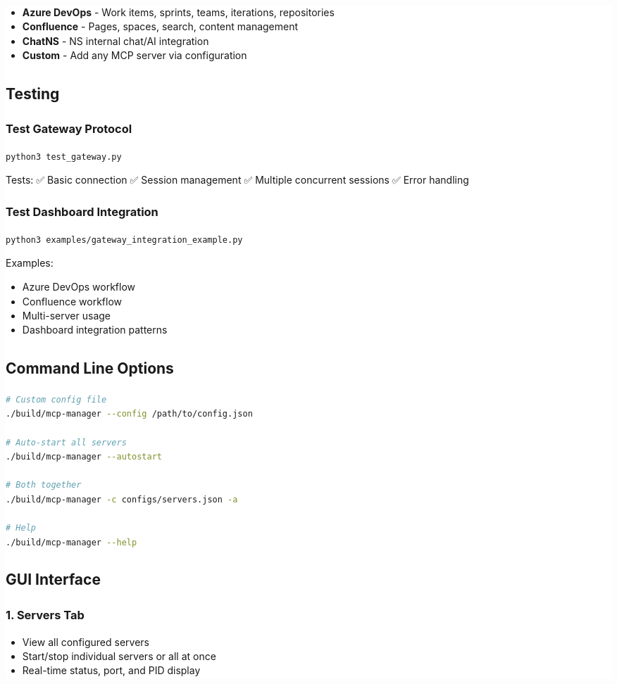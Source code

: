 - **Azure DevOps** - Work items, sprints, teams, iterations, repositories
- **Confluence** - Pages, spaces, search, content management
- **ChatNS** - NS internal chat/AI integration
- **Custom** - Add any MCP server via configuration

## Testing

### Test Gateway Protocol

```bash
python3 test_gateway.py
```

Tests:
✅ Basic connection
✅ Session management
✅ Multiple concurrent sessions
✅ Error handling

### Test Dashboard Integration

```bash
python3 examples/gateway_integration_example.py
```

Examples:
- Azure DevOps workflow
- Confluence workflow
- Multi-server usage
- Dashboard integration patterns

## Command Line Options

```bash
# Custom config file
./build/mcp-manager --config /path/to/config.json

# Auto-start all servers
./build/mcp-manager --autostart

# Both together
./build/mcp-manager -c configs/servers.json -a

# Help
./build/mcp-manager --help
```

## GUI Interface

### 1. Servers Tab
- View all configured servers
- Start/stop individual servers or all at once
- Real-time status, port, and PID display

